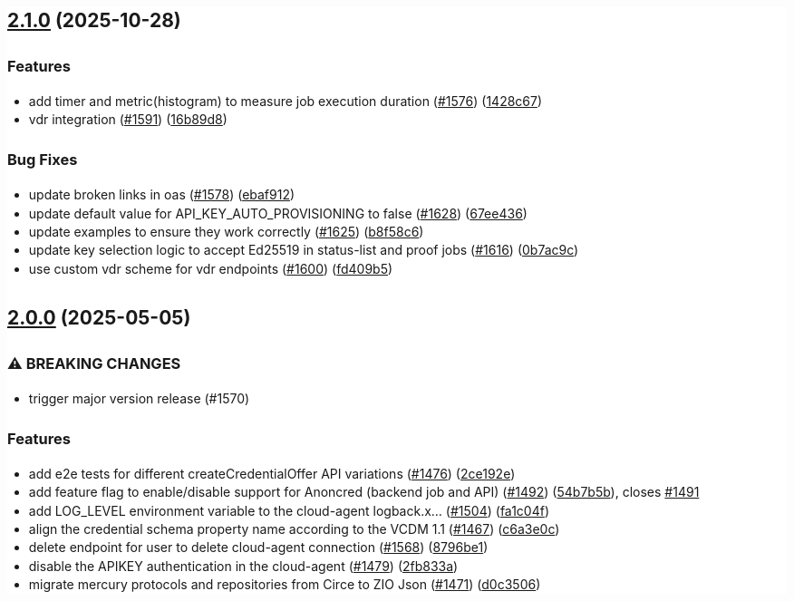 ## [2.1.0](https://github.com/hyperledger-identus/cloud-agent/compare/v2.0.0...v2.1.0) (2025-10-28)

### Features

* add timer and metric(histogram) to measure job execution duration ([#1576](https://github.com/hyperledger-identus/cloud-agent/issues/1576)) ([1428c67](https://github.com/hyperledger-identus/cloud-agent/commit/1428c6765b5ee2223e3c271a1b9ff5700331eb97))
* vdr integration ([#1591](https://github.com/hyperledger-identus/cloud-agent/issues/1591)) ([16b89d8](https://github.com/hyperledger-identus/cloud-agent/commit/16b89d83ea1481047e781c3e17ea610da6f3fcc4))

### Bug Fixes

* update broken links in oas ([#1578](https://github.com/hyperledger-identus/cloud-agent/issues/1578)) ([ebaf912](https://github.com/hyperledger-identus/cloud-agent/commit/ebaf91293182ee56767776c355e8a018a86efb11))
* update default value for API_KEY_AUTO_PROVISIONING to false ([#1628](https://github.com/hyperledger-identus/cloud-agent/issues/1628)) ([67ee436](https://github.com/hyperledger-identus/cloud-agent/commit/67ee436153275d5fc3a2c2b233bdcba417e41770))
* update examples to ensure they work correctly ([#1625](https://github.com/hyperledger-identus/cloud-agent/issues/1625)) ([b8f58c6](https://github.com/hyperledger-identus/cloud-agent/commit/b8f58c6337d56bd906c8abe8e5e2fe79ad0be45f))
* update key selection logic to accept Ed25519 in status-list and proof jobs ([#1616](https://github.com/hyperledger-identus/cloud-agent/issues/1616)) ([0b7ac9c](https://github.com/hyperledger-identus/cloud-agent/commit/0b7ac9c26f0e6cc1f94c3264ea7be318b82e4d4e))
* use custom vdr scheme for vdr endpoints ([#1600](https://github.com/hyperledger-identus/cloud-agent/issues/1600)) ([fd409b5](https://github.com/hyperledger-identus/cloud-agent/commit/fd409b51a44113552e22bd097561487361b4df94))

## [2.0.0](https://github.com/hyperledger-identus/cloud-agent/compare/v1.40.0...v2.0.0) (2025-05-05)

### ⚠ BREAKING CHANGES

* trigger major version release (#1570)

### Features

* add e2e tests for different createCredentialOffer API variations ([#1476](https://github.com/hyperledger-identus/cloud-agent/issues/1476)) ([2ce192e](https://github.com/hyperledger-identus/cloud-agent/commit/2ce192e1fc874f5756e35e86f868c25f524792be))
* add feature flag to enable/disable support for Anoncred (backend job and API) ([#1492](https://github.com/hyperledger-identus/cloud-agent/issues/1492)) ([54b7b5b](https://github.com/hyperledger-identus/cloud-agent/commit/54b7b5b77950f00d30f9bdade88c2ce8e9525bde)), closes [#1491](https://github.com/hyperledger-identus/cloud-agent/issues/1491)
* add LOG_LEVEL environment variable to the cloud-agent logback.x… ([#1504](https://github.com/hyperledger-identus/cloud-agent/issues/1504)) ([fa1c04f](https://github.com/hyperledger-identus/cloud-agent/commit/fa1c04f501948401d62c4e37dd14b320fc224dd9))
* align the credential schema property name according to the VCDM 1.1 ([#1467](https://github.com/hyperledger-identus/cloud-agent/issues/1467)) ([c6a3e0c](https://github.com/hyperledger-identus/cloud-agent/commit/c6a3e0ced12927f5a819af9f4f56e8e381293d15))
* delete endpoint for user to delete cloud-agent connection ([#1568](https://github.com/hyperledger-identus/cloud-agent/issues/1568)) ([8796be1](https://github.com/hyperledger-identus/cloud-agent/commit/8796be1ac6ee301ea55030cf3d4814918aa728d8))
* disable the APIKEY authentication in the cloud-agent ([#1479](https://github.com/hyperledger-identus/cloud-agent/issues/1479)) ([2fb833a](https://github.com/hyperledger-identus/cloud-agent/commit/2fb833abbafcad5ca7511fd59e52d6d009e2d5ab))
* migrate mercury protocols and repositories from Circe to ZIO Json ([#1471](https://github.com/hyperledger-identus/cloud-agent/issues/1471)) ([d0c3506](https://github.com/hyperledger-identus/cloud-agent/commit/d0c3506ed04b8aeab5c007c33ede61ca48800234))